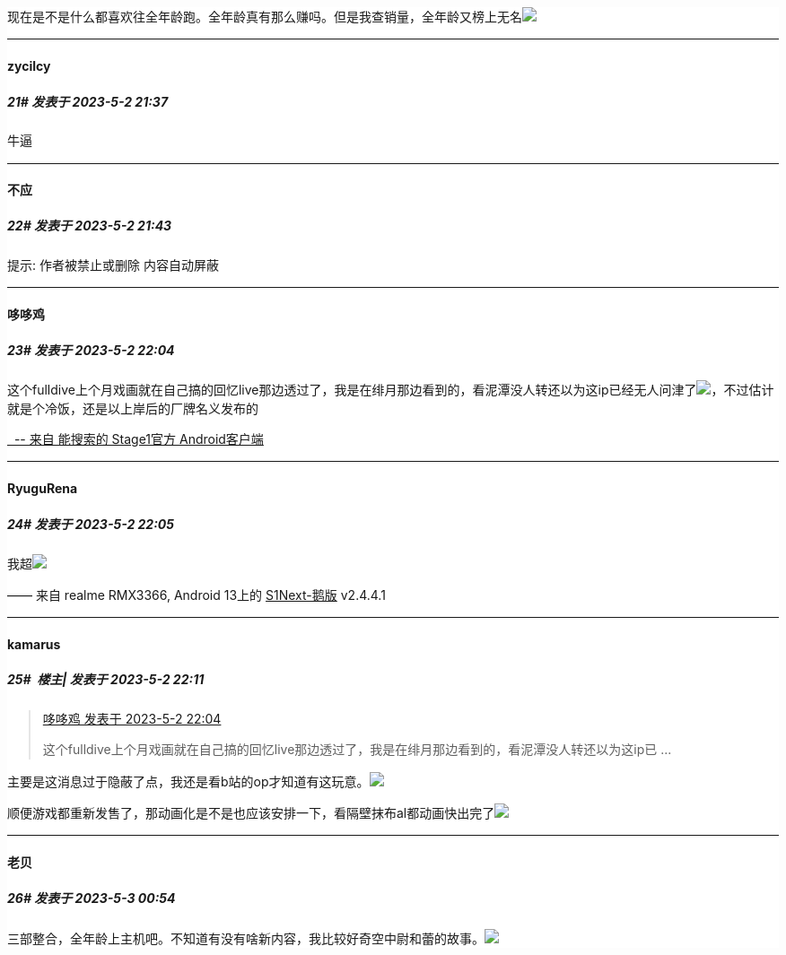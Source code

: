 现在是不是什么都喜欢往全年龄跑。全年龄真有那么赚吗。但是我查销量，全年龄又榜上无名<img src="https://static.saraba1st.com/image/smiley/face2017/059.png" referrerpolicy="no-referrer"> 

*****

####  zycilcy  
##### 21#       发表于 2023-5-2 21:37

牛逼

*****

####  不应  
##### 22#       发表于 2023-5-2 21:43

提示: 作者被禁止或删除 内容自动屏蔽

*****

####  哆哆鸡  
##### 23#       发表于 2023-5-2 22:04

这个fulldive上个月戏画就在自己搞的回忆live那边透过了，我是在绯月那边看到的，看泥潭没人转还以为这ip已经无人问津了<img src="https://static.saraba1st.com/image/smiley/face2017/065.png" referrerpolicy="no-referrer">，不过估计就是个冷饭，还是以上岸后的厂牌名义发布的

[  -- 来自 能搜索的 Stage1官方 Android客户端](https://www.coolapk.com/apk/140634)

*****

####  RyuguRena  
##### 24#       发表于 2023-5-2 22:05

我超<img src="https://static.saraba1st.com/image/smiley/face2017/112.png" referrerpolicy="no-referrer">

—— 来自 realme RMX3366, Android 13上的 [S1Next-鹅版](https://github.com/ykrank/S1-Next/releases) v2.4.4.1

*****

####  kamarus  
##### 25#         楼主| 发表于 2023-5-2 22:11

<blockquote><a href="httphttps://bbs.saraba1st.com/2b/forum.php?mod=redirect&amp;goto=findpost&amp;pid=60700988&amp;ptid=2132774" target="_blank">哆哆鸡 发表于 2023-5-2 22:04</a>

这个fulldive上个月戏画就在自己搞的回忆live那边透过了，我是在绯月那边看到的，看泥潭没人转还以为这ip已 ...</blockquote>
主要是这消息过于隐蔽了点，我还是看b站的op才知道有这玩意。<img src="https://static.saraba1st.com/image/smiley/face2017/037.png" referrerpolicy="no-referrer">

顺便游戏都重新发售了，那动画化是不是也应该安排一下，看隔壁抹布al都动画快出完了<img src="https://static.saraba1st.com/image/smiley/face2017/037.png" referrerpolicy="no-referrer">

*****

####  老贝  
##### 26#       发表于 2023-5-3 00:54

三部整合，全年龄上主机吧。不知道有没有啥新内容，我比较好奇空中尉和蕾的故事。<img src="https://static.saraba1st.com/image/smiley/face2017/067.png" referrerpolicy="no-referrer">
